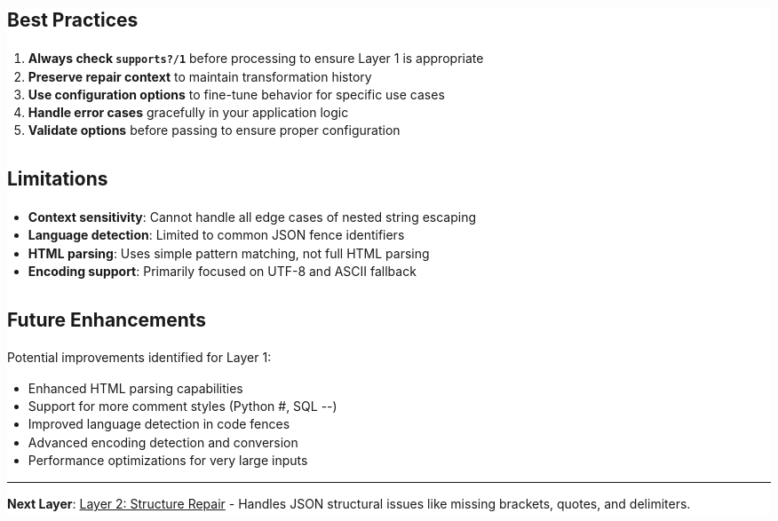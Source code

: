 ## Best Practices

1. **Always check `supports?/1`** before processing to ensure Layer 1 is appropriate
2. **Preserve repair context** to maintain transformation history
3. **Use configuration options** to fine-tune behavior for specific use cases
4. **Handle error cases** gracefully in your application logic
5. **Validate options** before passing to ensure proper configuration

## Limitations

- **Context sensitivity**: Cannot handle all edge cases of nested string escaping
- **Language detection**: Limited to common JSON fence identifiers
- **HTML parsing**: Uses simple pattern matching, not full HTML parsing
- **Encoding support**: Primarily focused on UTF-8 and ASCII fallback

## Future Enhancements

Potential improvements identified for Layer 1:

- Enhanced HTML parsing capabilities
- Support for more comment styles (Python #, SQL --)
- Improved language detection in code fences
- Advanced encoding detection and conversion
- Performance optimizations for very large inputs

---

**Next Layer**: [Layer 2: Structure Repair](LAYER_2.md) - Handles JSON structural issues like missing brackets, quotes, and delimiters.
